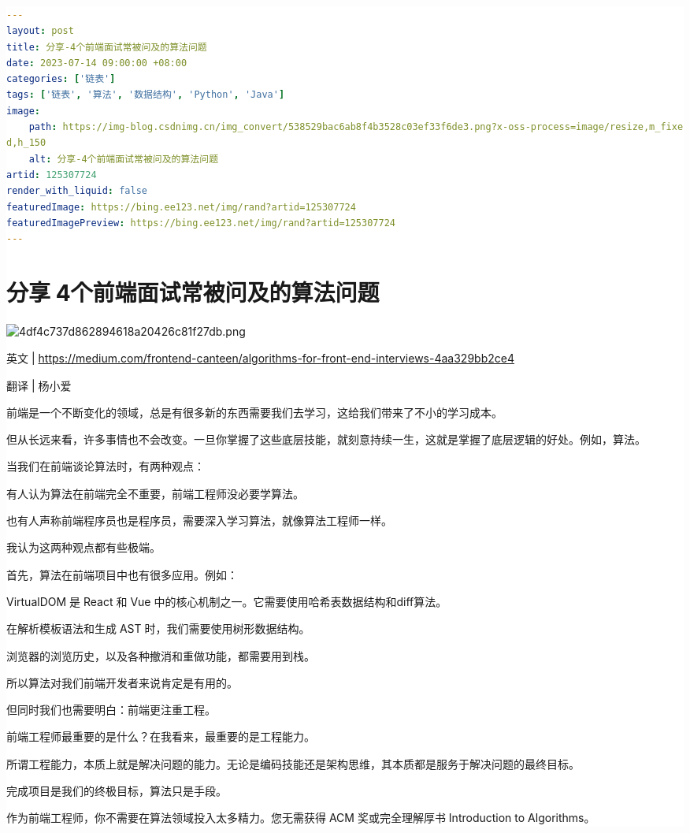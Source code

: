 ```yaml
---
layout: post
title: 分享-4个前端面试常被问及的算法问题
date: 2023-07-14 09:00:00 +08:00
categories: ['链表']
tags: ['链表', '算法', '数据结构', 'Python', 'Java']
image:
    path: https://img-blog.csdnimg.cn/img_convert/538529bac6ab8f4b3528c03ef33f6de3.png?x-oss-process=image/resize,m_fixed,h_150
    alt: 分享-4个前端面试常被问及的算法问题
artid: 125307724
render_with_liquid: false
featuredImage: https://bing.ee123.net/img/rand?artid=125307724
featuredImagePreview: https://bing.ee123.net/img/rand?artid=125307724
---
```


# 分享 4个前端面试常被问及的算法问题

![4df4c737d862894618a20426c81f27db.png](https://i-blog.csdnimg.cn/blog_migrate/3753cc87fe0be5b1e551f7ff2b853354.png)

英文 | https://medium.com/frontend-canteen/algorithms-for-front-end-interviews-4aa329bb2ce4

翻译 | 杨小爱

前端是一个不断变化的领域，总是有很多新的东西需要我们去学习，这给我们带来了不小的学习成本。

但从长远来看，许多事情也不会改变。一旦你掌握了这些底层技能，就刻意持续一生，这就是掌握了底层逻辑的好处。例如，算法。

当我们在前端谈论算法时，有两种观点：

有人认为算法在前端完全不重要，前端工程师没必要学算法。

也有人声称前端程序员也是程序员，需要深入学习算法，就像算法工程师一样。

我认为这两种观点都有些极端。

首先，算法在前端项目中也有很多应用。例如：

VirtualDOM 是 React 和 Vue 中的核心机制之一。它需要使用哈希表数据结构和diff算法。

在解析模板语法和生成 AST 时，我们需要使用树形数据结构。

浏览器的浏览历史，以及各种撤消和重做功能，都需要用到栈。

所以算法对我们前端开发者来说肯定是有用的。

但同时我们也需要明白：前端更注重工程。

前端工程师最重要的是什么？在我看来，最重要的是工程能力。

所谓工程能力，本质上就是解决问题的能力。无论是编码技能还是架构思维，其本质都是服务于解决问题的最终目标。

完成项目是我们的终极目标，算法只是手段。

作为前端工程师，你不需要在算法领域投入太多精力。您无需获得 ACM 奖或完全理解厚书 Introduction to Algorithms。
